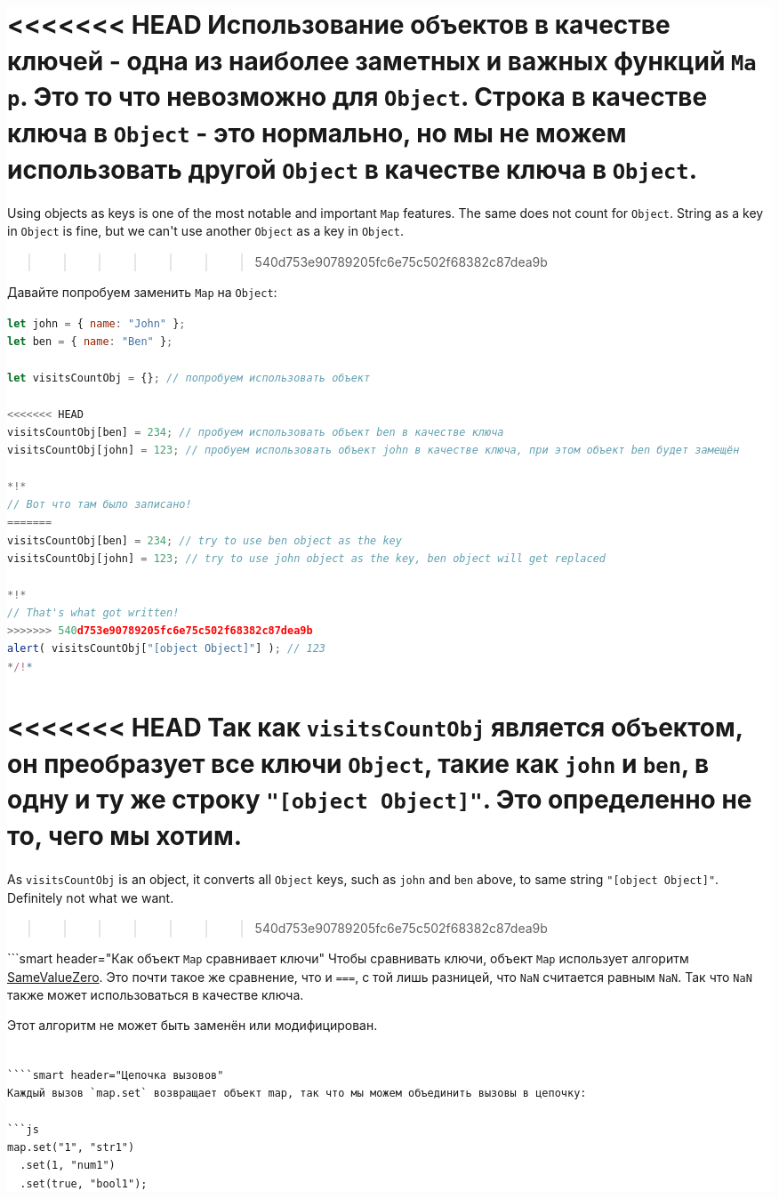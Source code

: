 <<<<<<< HEAD
Использование объектов в качестве ключей - одна из наиболее заметных и важных функций `Map`. Это то что невозможно для `Object`. Строка в качестве ключа в `Object` - это нормально, но мы не можем использовать другой `Object` в качестве ключа в `Object`.
=======
Using objects as keys is one of the most notable and important `Map` features. The same does not count for `Object`. String as a key in `Object` is fine, but we can't use another `Object` as a key in `Object`.
>>>>>>> 540d753e90789205fc6e75c502f68382c87dea9b

Давайте попробуем заменить `Map` на `Object`:

```js run
let john = { name: "John" };
let ben = { name: "Ben" };

let visitsCountObj = {}; // попробуем использовать объект

<<<<<<< HEAD
visitsCountObj[ben] = 234; // пробуем использовать объект ben в качестве ключа
visitsCountObj[john] = 123; // пробуем использовать объект john в качестве ключа, при этом объект ben будет замещён

*!*
// Вот что там было записано!
=======
visitsCountObj[ben] = 234; // try to use ben object as the key
visitsCountObj[john] = 123; // try to use john object as the key, ben object will get replaced

*!*
// That's what got written!
>>>>>>> 540d753e90789205fc6e75c502f68382c87dea9b
alert( visitsCountObj["[object Object]"] ); // 123 
*/!*
```

<<<<<<< HEAD
Так как `visitsCountObj` является объектом, он преобразует все ключи `Object`, такие как `john` и `ben`, в одну и ту же строку `"[object Object]"`. Это определенно не то, чего мы хотим.
=======
As `visitsCountObj` is an object, it converts all `Object` keys, such as `john` and `ben` above, to same string `"[object Object]"`. Definitely not what we want.
>>>>>>> 540d753e90789205fc6e75c502f68382c87dea9b

```smart header="Как объект `Map` сравнивает ключи"
Чтобы сравнивать ключи, объект `Map` использует алгоритм [SameValueZero](https://tc39.github.io/ecma262/#sec-samevaluezero). Это почти такое же сравнение, что и `===`, с той лишь разницей, что `NaN` считается равным `NaN`. Так что `NaN` также может использоваться в качестве ключа.

Этот алгоритм не может быть заменён или модифицирован.
```

````smart header="Цепочка вызовов"
Каждый вызов `map.set` возвращает объект map, так что мы можем объединить вызовы в цепочку:

```js
map.set("1", "str1")
  .set(1, "num1")
  .set(true, "bool1");
```
````
